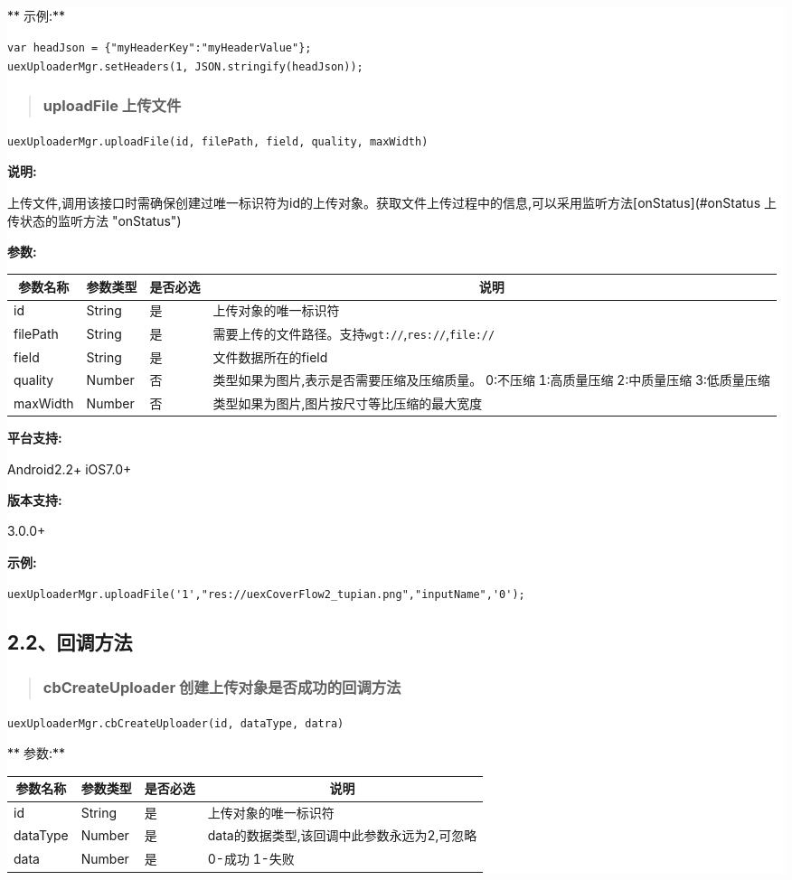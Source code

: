 **  示例:**

```
var headJson = {"myHeaderKey":"myHeaderValue"};
uexUploaderMgr.setHeaders(1, JSON.stringify(headJson)); 
```

> ### uploadFile 上传文件

`uexUploaderMgr.uploadFile(id, filePath, field, quality, maxWidth)`

**说明:**

上传文件,调用该接口时需确保创建过唯一标识符为id的上传对象。获取文件上传过程中的信息,可以采用监听方法[onStatus](#onStatus 上传状态的监听方法 "onStatus")

**参数:**

 
|  参数名称 | 参数类型  | 是否必选  |  说明 |
| ----- | ----- | ----- | ----- |
| id | String | 是 | 上传对象的唯一标识符     |
| filePath | String | 是 | 需要上传的文件路径。支持`wgt://`,`res://`,`file://` |
| field | String | 是 | 文件数据所在的field |
| quality | Number | 否 | 类型如果为图片,表示是否需要压缩及压缩质量。 0:不压缩 1:高质量压缩 2:中质量压缩 3:低质量压缩|
| maxWidth | Number | 否 | 类型如果为图片,图片按尺寸等比压缩的最大宽度 |

**平台支持:**

Android2.2+
iOS7.0+

**版本支持:**

3.0.0+

**示例:**

```
uexUploaderMgr.uploadFile('1',"res://uexCoverFlow2_tupian.png","inputName",'0');
```

## 2.2、回调方法
> ### cbCreateUploader 创建上传对象是否成功的回调方法

`uexUploaderMgr.cbCreateUploader(id, dataType, datra)`

** 参数:**
 
|  参数名称 | 参数类型  | 是否必选  |  说明 |
| ----- | ----- | ----- | ----- |
| id| String| 是 | 上传对象的唯一标识符 |
| dataType|Number | 是 | data的数据类型,该回调中此参数永远为2,可忽略 |
| data|Number | 是 | 0-成功 1-失败 |
